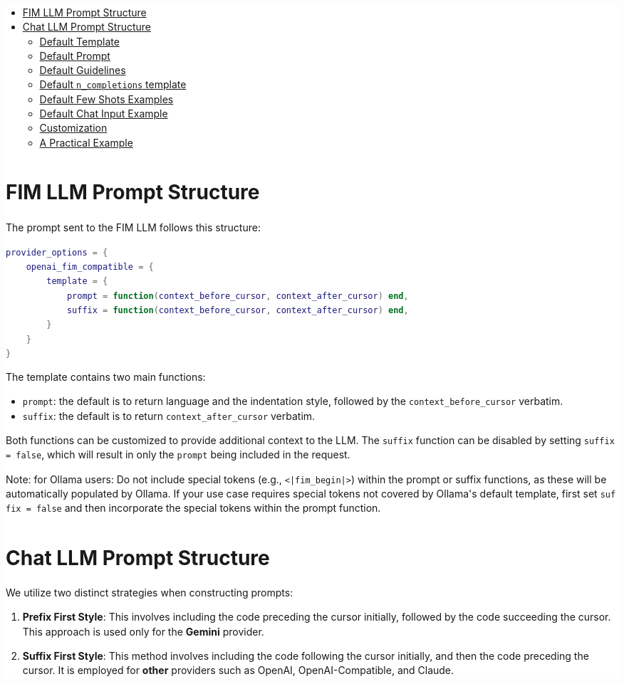 - [FIM LLM Prompt Structure](#fim-llm-prompt-structure)
- [Chat LLM Prompt Structure](#chat-llm-prompt-structure)
  - [Default Template](#default-template)
  - [Default Prompt](#default-prompt)
  - [Default Guidelines](#default-guidelines)
  - [Default `n_completions` template](#default-n_completions-template)
  - [Default Few Shots Examples](#default-few-shots-examples)
  - [Default Chat Input Example](#default-chat-input-example)
  - [Customization](#customization)
  - [A Practical Example](#a-practical-example)

# FIM LLM Prompt Structure

The prompt sent to the FIM LLM follows this structure:

```lua
provider_options = {
    openai_fim_compatible = {
        template = {
            prompt = function(context_before_cursor, context_after_cursor) end,
            suffix = function(context_before_cursor, context_after_cursor) end,
        }
    }
}
```

The template contains two main functions:

- `prompt`: the default is to return language and the indentation style,
  followed by the `context_before_cursor` verbatim.
- `suffix`: the default is to return `context_after_cursor` verbatim.

Both functions can be customized to provide additional context to the LLM. The
`suffix` function can be disabled by setting `suffix = false`, which will
result in only the `prompt` being included in the request.

Note: for Ollama users: Do not include special tokens (e.g., `<|fim_begin|>`)
within the prompt or suffix functions, as these will be automatically populated
by Ollama. If your use case requires special tokens not covered by Ollama's
default template, first set `suffix = false` and then incorporate the special
tokens within the prompt function.

# Chat LLM Prompt Structure

We utilize two distinct strategies when constructing prompts:

1. **Prefix First Style**: This involves including the code preceding the
   cursor initially, followed by the code succeeding the cursor. This approach
   is used only for the **Gemini** provider.

2. **Suffix First Style**: This method involves including the code following
   the cursor initially, and then the code preceding the cursor. It is employed
   for **other** providers such as OpenAI, OpenAI-Compatible, and Claude.
